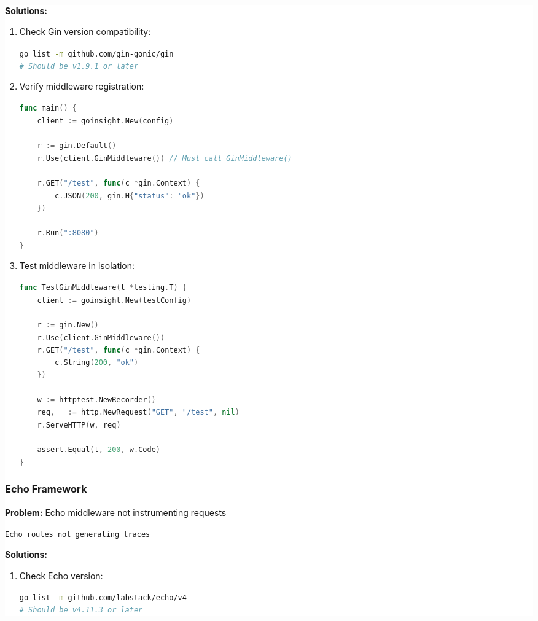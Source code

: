 **Solutions:**
1. Check Gin version compatibility:
   ```bash
   go list -m github.com/gin-gonic/gin
   # Should be v1.9.1 or later
   ```

2. Verify middleware registration:
   ```go
   func main() {
       client := goinsight.New(config)
       
       r := gin.Default()
       r.Use(client.GinMiddleware()) // Must call GinMiddleware()
       
       r.GET("/test", func(c *gin.Context) {
           c.JSON(200, gin.H{"status": "ok"})
       })
       
       r.Run(":8080")
   }
   ```

3. Test middleware in isolation:
   ```go
   func TestGinMiddleware(t *testing.T) {
       client := goinsight.New(testConfig)
       
       r := gin.New()
       r.Use(client.GinMiddleware())
       r.GET("/test", func(c *gin.Context) {
           c.String(200, "ok")
       })
       
       w := httptest.NewRecorder()
       req, _ := http.NewRequest("GET", "/test", nil)
       r.ServeHTTP(w, req)
       
       assert.Equal(t, 200, w.Code)
   }
   ```

### Echo Framework

**Problem:** Echo middleware not instrumenting requests
```
Echo routes not generating traces
```

**Solutions:**
1. Check Echo version:
   ```bash
   go list -m github.com/labstack/echo/v4
   # Should be v4.11.3 or later
   ```

